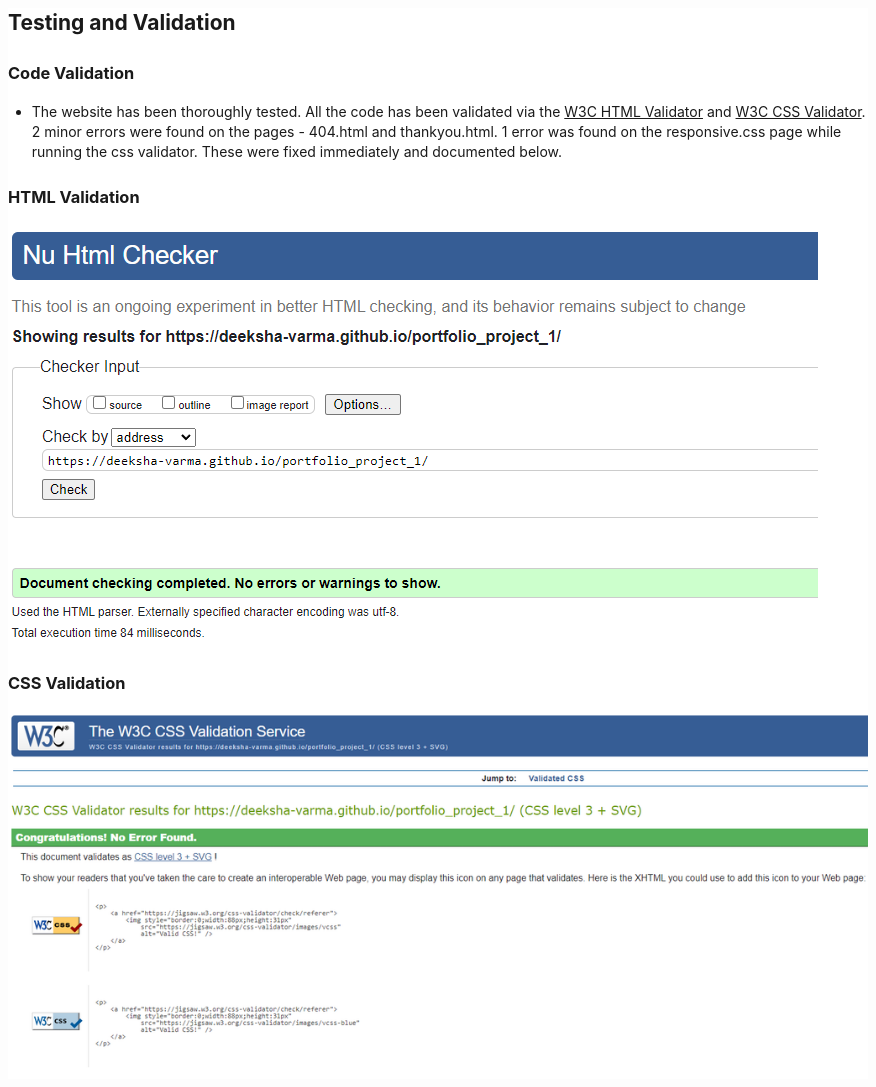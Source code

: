 ## Testing and Validation

### Code Validation

* The website has been thoroughly tested. All the code has been validated via the [W3C HTML Validator](https://validator.w3.org/) and [W3C CSS Validator](https://jigsaw.w3.org/css-validator/). 2 minor errors were found on the pages - 404.html and thankyou.html. 1 error was found on the responsive.css page while running the css validator. These were fixed immediately and documented below.

### HTML Validation
![HTML Validation](documentation/html_validation_image.png)

### CSS Validation
![CSS Validation](documentation/css_validation_image.png)
